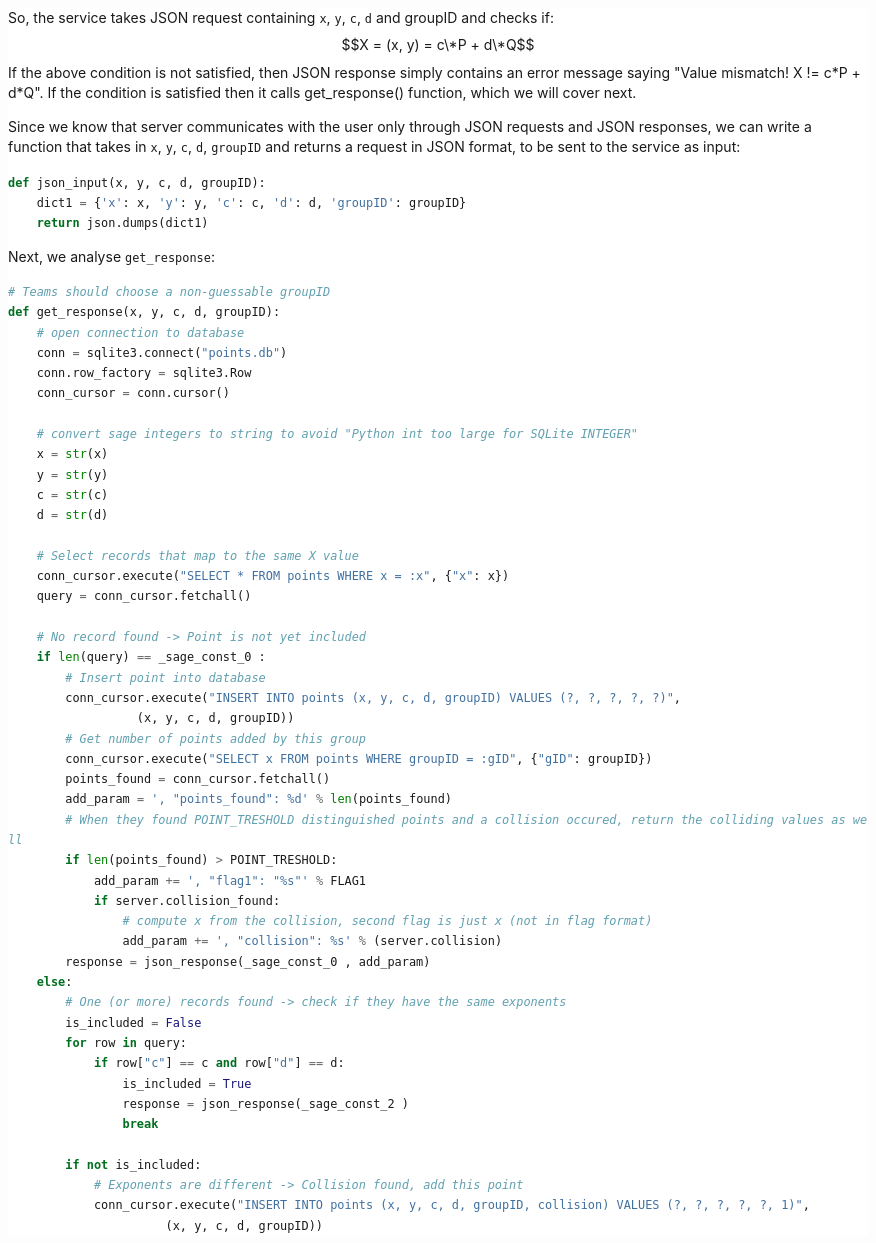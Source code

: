 So, the service takes JSON request containing `x`, `y`, `c`, `d` and groupID and checks if:
$$X = (x, y) = c\*P + d\*Q$$
If the above condition is not satisfied, then JSON response simply contains an error message saying "Value mismatch! X != c\*P + d\*Q". If the condition is satisfied then it calls get_response() function, which we will cover next.

Since we know that server communicates with the user only through JSON requests and JSON responses, we can write a function that takes in `x`, `y`, `c`, `d`, `groupID` and returns a request in JSON format, to be sent to the service as input:
```python
def json_input(x, y, c, d, groupID):
    dict1 = {'x': x, 'y': y, 'c': c, 'd': d, 'groupID': groupID}
    return json.dumps(dict1)
```

Next, we analyse `get_response`:
```python
# Teams should choose a non-guessable groupID
def get_response(x, y, c, d, groupID):
    # open connection to database
    conn = sqlite3.connect("points.db")
    conn.row_factory = sqlite3.Row
    conn_cursor = conn.cursor()

    # convert sage integers to string to avoid "Python int too large for SQLite INTEGER"
    x = str(x)
    y = str(y)
    c = str(c)
    d = str(d)

    # Select records that map to the same X value
    conn_cursor.execute("SELECT * FROM points WHERE x = :x", {"x": x})
    query = conn_cursor.fetchall()

    # No record found -> Point is not yet included
    if len(query) == _sage_const_0 :
        # Insert point into database
        conn_cursor.execute("INSERT INTO points (x, y, c, d, groupID) VALUES (?, ?, ?, ?, ?)",
                  (x, y, c, d, groupID))
        # Get number of points added by this group
        conn_cursor.execute("SELECT x FROM points WHERE groupID = :gID", {"gID": groupID})
        points_found = conn_cursor.fetchall()
        add_param = ', "points_found": %d' % len(points_found)
        # When they found POINT_TRESHOLD distinguished points and a collision occured, return the colliding values as well
        if len(points_found) > POINT_TRESHOLD:
            add_param += ', "flag1": "%s"' % FLAG1
            if server.collision_found:
                # compute x from the collision, second flag is just x (not in flag format)
                add_param += ', "collision": %s' % (server.collision)
        response = json_response(_sage_const_0 , add_param)
    else:
        # One (or more) records found -> check if they have the same exponents
        is_included = False
        for row in query:
            if row["c"] == c and row["d"] == d:
                is_included = True
                response = json_response(_sage_const_2 )
                break

        if not is_included:
            # Exponents are different -> Collision found, add this point
            conn_cursor.execute("INSERT INTO points (x, y, c, d, groupID, collision) VALUES (?, ?, ?, ?, ?, 1)",
                      (x, y, c, d, groupID))
```